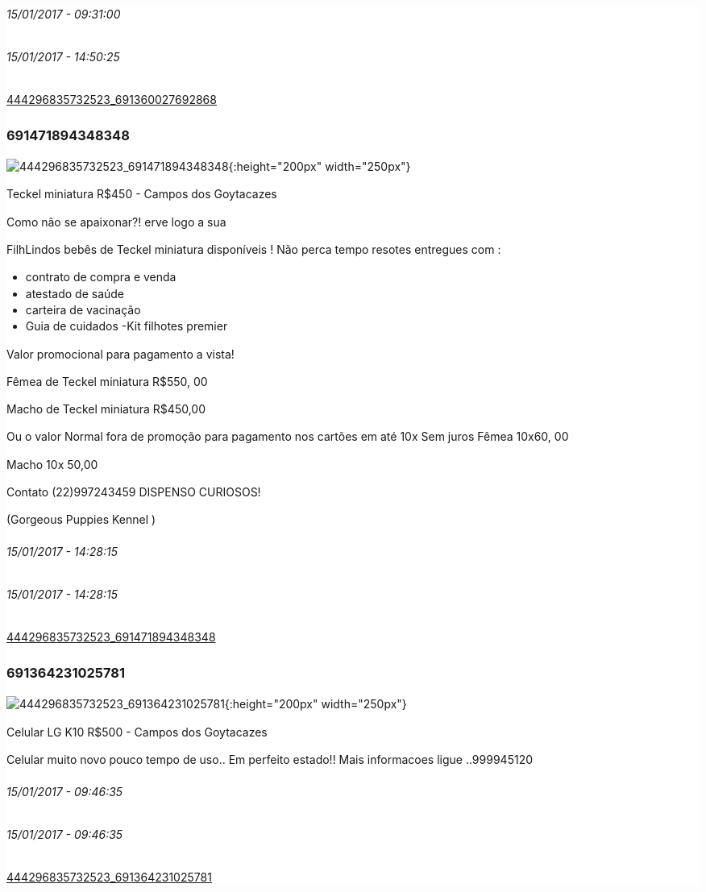 ###### 15/01/2017 - 09:31:00

###### 15/01/2017 - 14:50:25
[444296835732523_691360027692868](https://www.facebook.com/444296835732523/posts/691360027692868)


### 691471894348348
![444296835732523_691471894348348](https://scontent.xx.fbcdn.net/v/t1.0-9/p720x720/15941431_403170756693495_3034051548416649876_n.jpg?oh=aed6eada6580fa5bb51637d5fad85e8a&oe=591BD336){:height="200px" width="250px"}

Teckel miniatura
R$450 - Campos dos Goytacazes

Como não se apaixonar?!
erve logo a sua 

FilhLindos bebês de Teckel miniatura disponíveis !
Não perca tempo resotes entregues com :
- contrato de compra e venda 
- atestado de saúde 
- carteira de vacinação 
- Guia de cuidados 
-Kit filhotes premier 

Valor promocional para pagamento a vista! 

Fêmea de Teckel miniatura R$550, 00

Macho de Teckel miniatura R$450,00

Ou o valor Normal fora de promoção para pagamento nos cartões em até 10x Sem juros Fêmea 10x60, 00

Macho 10x 50,00

Contato (22)997243459 DISPENSO CURIOSOS! 

(Gorgeous Puppies Kennel )

###### 15/01/2017 - 14:28:15

###### 15/01/2017 - 14:28:15
[444296835732523_691471894348348](https://www.facebook.com/444296835732523/posts/691471894348348)


### 691364231025781
![444296835732523_691364231025781](https://scontent.xx.fbcdn.net/v/t1.0-9/s720x720/15941428_382792388747538_5502859824408412307_n.jpg?oh=104b4acca96373dfa6b73b79a44c7f4e&oe=591639C8){:height="200px" width="250px"}

Celular LG K10
R$500 - Campos dos Goytacazes

Celular muito novo pouco tempo de uso..
Em perfeito estado!!
Mais informacoes ligue ..999945120

###### 15/01/2017 - 09:46:35

###### 15/01/2017 - 09:46:35
[444296835732523_691364231025781](https://www.facebook.com/444296835732523/posts/691364231025781)
